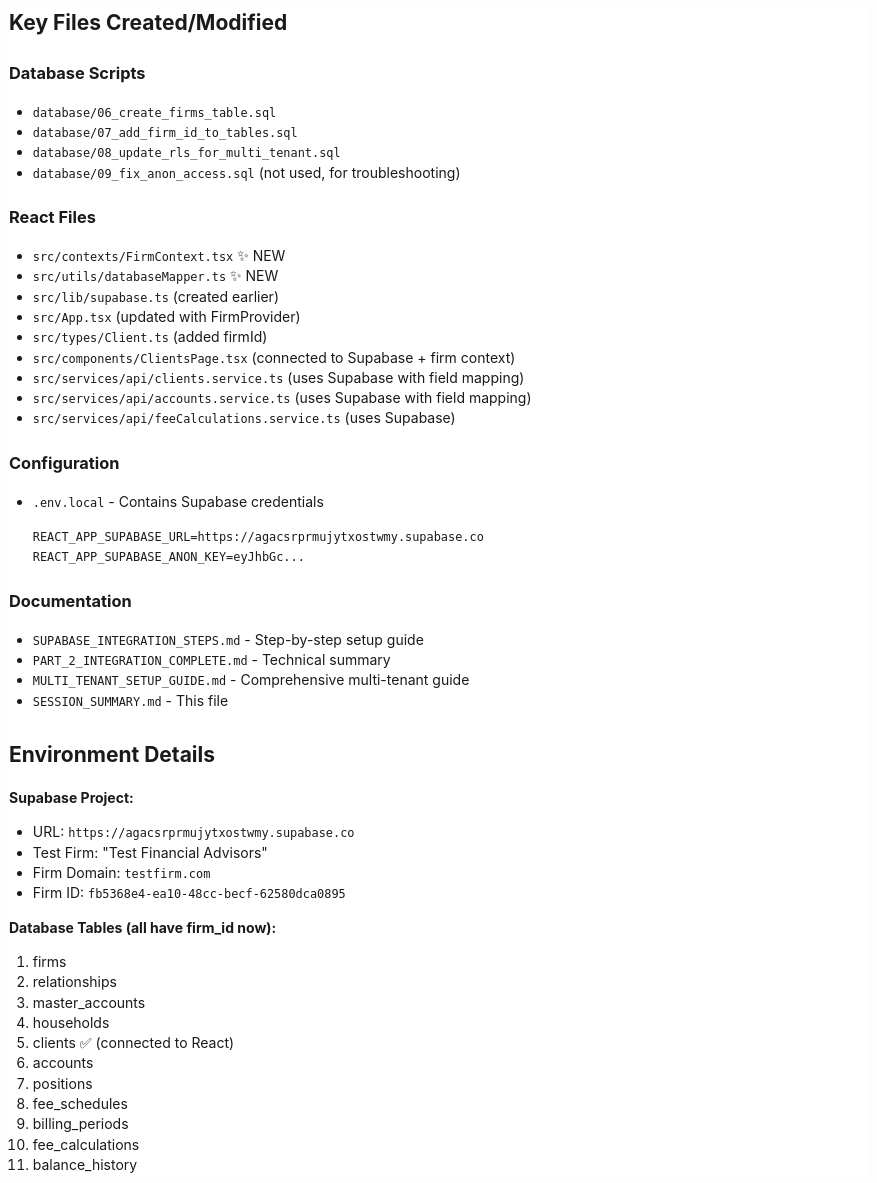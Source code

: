 ## Key Files Created/Modified

### Database Scripts
- `database/06_create_firms_table.sql`
- `database/07_add_firm_id_to_tables.sql`
- `database/08_update_rls_for_multi_tenant.sql`
- `database/09_fix_anon_access.sql` (not used, for troubleshooting)

### React Files
- `src/contexts/FirmContext.tsx` ✨ NEW
- `src/utils/databaseMapper.ts` ✨ NEW
- `src/lib/supabase.ts` (created earlier)
- `src/App.tsx` (updated with FirmProvider)
- `src/types/Client.ts` (added firmId)
- `src/components/ClientsPage.tsx` (connected to Supabase + firm context)
- `src/services/api/clients.service.ts` (uses Supabase with field mapping)
- `src/services/api/accounts.service.ts` (uses Supabase with field mapping)
- `src/services/api/feeCalculations.service.ts` (uses Supabase)

### Configuration
- `.env.local` - Contains Supabase credentials
  ```
  REACT_APP_SUPABASE_URL=https://agacsrprmujytxostwmy.supabase.co
  REACT_APP_SUPABASE_ANON_KEY=eyJhbGc...
  ```

### Documentation
- `SUPABASE_INTEGRATION_STEPS.md` - Step-by-step setup guide
- `PART_2_INTEGRATION_COMPLETE.md` - Technical summary
- `MULTI_TENANT_SETUP_GUIDE.md` - Comprehensive multi-tenant guide
- `SESSION_SUMMARY.md` - This file

## Environment Details

**Supabase Project:**
- URL: `https://agacsrprmujytxostwmy.supabase.co`
- Test Firm: "Test Financial Advisors"
- Firm Domain: `testfirm.com`
- Firm ID: `fb5368e4-ea10-48cc-becf-62580dca0895`

**Database Tables (all have firm_id now):**
1. firms
2. relationships
3. master_accounts
4. households
5. clients ✅ (connected to React)
6. accounts
7. positions
8. fee_schedules
9. billing_periods
10. fee_calculations
11. balance_history

